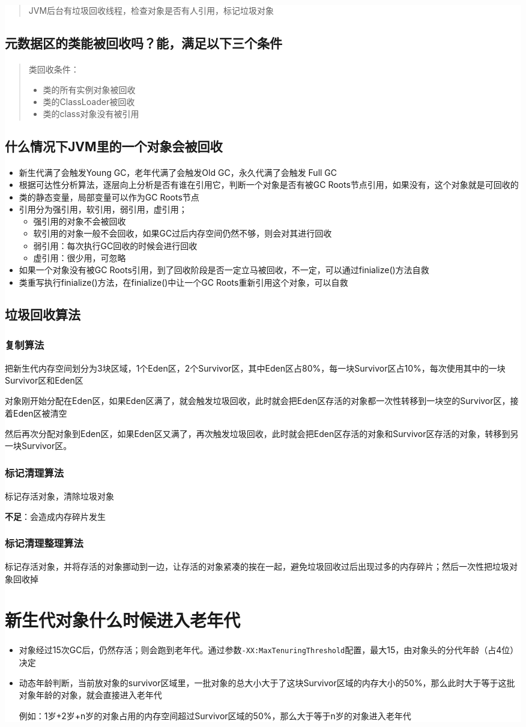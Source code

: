 > JVM后台有垃圾回收线程，检查对象是否有人引用，标记垃圾对象

## 元数据区的类能被回收吗？能，满足以下三个条件

> 类回收条件：
>
> - 类的所有实例对象被回收
> - 类的ClassLoader被回收
> - 类的class对象没有被引用

## 什么情况下JVM里的一个对象会被回收

- 新生代满了会触发Young GC，老年代满了会触发Old GC，永久代满了会触发 Full GC
- 根据可达性分析算法，逐层向上分析是否有谁在引用它，判断一个对象是否有被GC Roots节点引用，如果没有，这个对象就是可回收的
- 类的静态变量，局部变量可以作为GC Roots节点
- 引用分为强引用，软引用，弱引用，虚引用；
  - 强引用的对象不会被回收
  - 软引用的对象一般不会回收，如果GC过后内存空间仍然不够，则会对其进行回收
  - 弱引用：每次执行GC回收的时候会进行回收
  - 虚引用：很少用，可忽略
- 如果一个对象没有被GC Roots引用，到了回收阶段是否一定立马被回收，不一定，可以通过finialize()方法自救
- 类重写执行finialize()方法，在finialize()中让一个GC Roots重新引用这个对象，可以自救

## 垃圾回收算法

### 复制算法

把新生代内存空间划分为3块区域，1个Eden区，2个Survivor区，其中Eden区占80%，每一块Survivor区占10%，每次使用其中的一块Survivor区和Eden区

对象刚开始分配在Eden区，如果Eden区满了，就会触发垃圾回收，此时就会把Eden区存活的对象都一次性转移到一块空的Survivor区，接着Eden区被清空

然后再次分配对象到Eden区，如果Eden区又满了，再次触发垃圾回收，此时就会把Eden区存活的对象和Survivor区存活的对象，转移到另一块Survivor区。

### 标记清理算法

标记存活对象，清除垃圾对象

**不足**：会造成内存碎片发生



### 标记清理整理算法

标记存活对象，并将存活的对象挪动到一边，让存活的对象紧凑的挨在一起，避免垃圾回收过后出现过多的内存碎片；然后一次性把垃圾对象回收掉



# 新生代对象什么时候进入老年代

- 对象经过15次GC后，仍然存活；则会跑到老年代。通过参数`-XX:MaxTenuringThreshold`配置，最大15，由对象头的分代年龄（占4位）决定

- 动态年龄判断，当前放对象的survivor区域里，一批对象的总大小大于了这块Survivor区域的内存大小的50%，那么此时大于等于这批对象年龄的对象，就会直接进入老年代

  例如：1岁+2岁+n岁的对象占用的内存空间超过Survivor区域的50%，那么大于等于n岁的对象进入老年代
